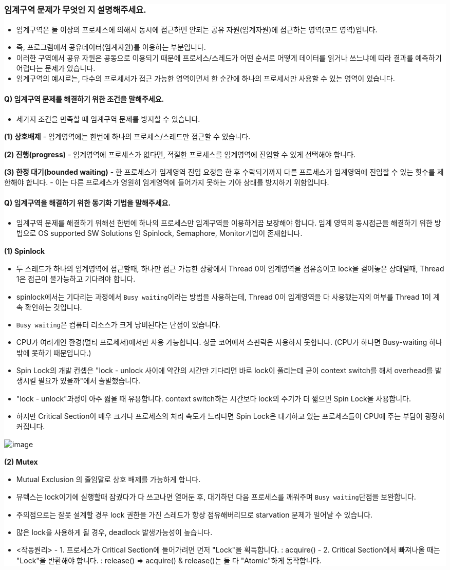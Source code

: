 
### 임계구역 문제가 무엇인 지 설명해주세요.
   * 임계구역은 둘 이상의 프로세스에 의해서 동시에 접근하면 안되는 공유 자원(임계자원)에 접근하는 영역(코드 영역)입니다.
   - 즉, 프로그램에서 공유데이터(임계자원)를 이용하는 부분입니다.
   - 이러한 구역에서 공유 자원은 공동으로 이용되기 때문에 프로세스/스레드가 어떤 순서로 어떻게 데이터를 읽거나 쓰느냐에 따라 결과를 예측하기 어렵다는 문제가 있습니다.
   - 임계구역의 예시로는, 다수의 프로세서가 접근 가능한 영역이면서 한 순간에 하나의 프로세서만 사용할 수 있는 영역이 있습니다.

   #### Q) 임계구역 문제를 해결하기 위한 조건을 말해주세요.
   * 세가지 조건을 만족할 때 임계구역 문제를 방지할 수 있습니다.

   **(1) 상호배제**
      - 임계영역에는 한번에 하나의 프로세스/스레드만 접근할 수 있습니다.
   
   **(2) 진행(progress)**
      - 임계영역에 프로세스가 없다면, 적절한 프로세스를 임계영역에 진입할 수 있게 선택해야 합니다.
   
   **(3) 한정 대기(bounded waiting)**
      - 한 프로세스가 임계영역 진입 요청을 한 후 수락되기까지 다른 프로세스가 임계영역에 진입할 수 있는 횟수를 제한해야 합니다.
      - 이는 다른 프로세스가 영원히 임계영역에 들어가지 못하는 기아 상태를 방지하기 위함입니다.

   #### Q) 임계구역을 해결하기 위한 동기화 기법을 말해주세요.
   * 임계구역 문제를 해결하기 위해선 한번에 하나의 프로세스만 임계구역을 이용하게끔 보장해야 합니다. 임계 영역의 동시접근을 해결하기 위한 방법으로 OS supported SW Solutions 인 Spinlock, Semaphore, Monitor기법이 존재합니다. 

   **(1) Spinlock**
   - 두 스레드가 하나의 임계영역에 접근할때, 하나만 접근 가능한 상황에서 Thread 0이 임계영역을 점유중이고 lock을 걸어놓은 상태일때, Thread 1은 접근이 불가능하고 기다려야 합니다. 

   - spinlock에서는 기다리는 과정에서 `Busy waiting`이라는 방법을 사용하는데, Thread 0이 임계영역을 다 사용했는지의 여부를 Thread 1이 계속 확인하는 것입니다.

   - `Busy waiting`은 컴퓨터 리소스가 크게 낭비된다는 단점이 있습니다.

   - CPU가 여러개인 환경(멀티 프로세서)에서만 사용 가능합니다. 싱글 코어에서 스핀락은 사용하지 못합니다. (CPU가 하나면 Busy-waiting 하나밖에 못하기 때문입니다.)

   - Spin Lock의 개발 컨셉은 "lock - unlock 사이에 약간의 시간만 기다리면 바로 lock이 풀리는데 굳이 context switch를 해서 overhead를 발생시킬 필요가 있을까"에서 출발했습니다.

   - "lock - unlock"과정이 아주 짧을 때 유용합니다. context switch하는 시간보다 lock의 주기가 더 짧으면 Spin Lock을 사용합니다.

   - 하지만 Critical Section이 매우 크거나 프로세스의 처리 속도가 느리다면 Spin Lock은 대기하고 있는 프로세스들이 CPU에 주는 부담이 굉장히 커집니다.

![image](https://user-images.githubusercontent.com/76711238/227759829-4f9fd96a-b172-4a62-a0c6-4b6f86260195.png)

   **(2) Mutex**
   - Mutual Exclusion 의 줄임말로 상호 배제를 가능하게 합니다.

   - 뮤텍스는 lock이기에 실행할때 잠궜다가 다 쓰고나면 열어둔 후, 대기하던 다음 프로세스를 깨워주며 `Busy waiting`단점을 보완합니다.  

   - 주의점으로는 잘못 설계할 경우 lock 권한을 가진 스레드가 항상 점유해버리므로 starvation 문제가 일어날 수 있습니다.

   - 많은 lock을 사용하게 될 경우, deadlock 발생가능성이 높습니다.

   - <작동원리>
    - 1. 프로세스가 Critical Section에 들어가려면 먼저 "Lock"을 획득합니다.  : acquire()
    - 2. Critical Section에서 빠져나올 때는 "Lock"을 반환해야 합니다.  : release()
        =>  acquire() & release()는 둘 다 "Atomic"하게 동작합니다. 
